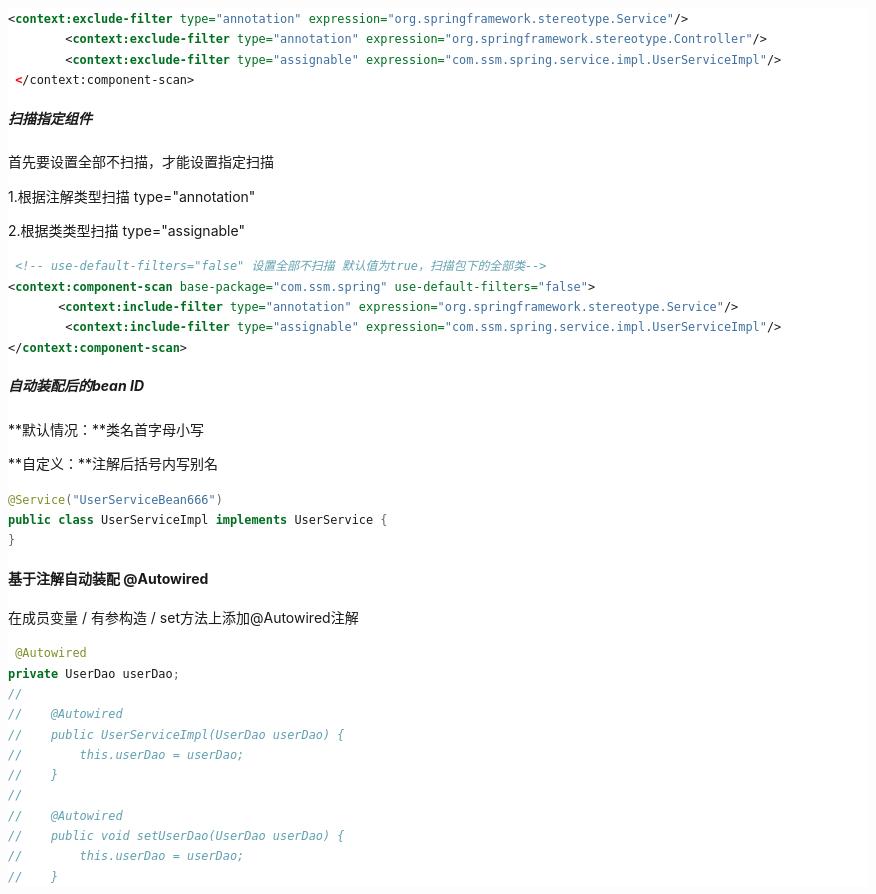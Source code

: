 ```xml
<context:exclude-filter type="annotation" expression="org.springframework.stereotype.Service"/>
        <context:exclude-filter type="annotation" expression="org.springframework.stereotype.Controller"/>
        <context:exclude-filter type="assignable" expression="com.ssm.spring.service.impl.UserServiceImpl"/>
 </context:component-scan>
```



##### 扫描指定组件

首先要设置全部不扫描，才能设置指定扫描

1.根据注解类型扫描 type="annotation"

2.根据类类型扫描	 type="assignable"

```xml
 <!-- use-default-filters="false" 设置全部不扫描 默认值为true，扫描包下的全部类-->
<context:component-scan base-package="com.ssm.spring" use-default-filters="false">
       <context:include-filter type="annotation" expression="org.springframework.stereotype.Service"/>
        <context:include-filter type="assignable" expression="com.ssm.spring.service.impl.UserServiceImpl"/>
</context:component-scan>
```





##### 自动装配后的bean ID

**默认情况：**类名首字母小写

**自定义：**注解后括号内写别名

```java
@Service("UserServiceBean666")
public class UserServiceImpl implements UserService {
}
```









#### 基于注解自动装配 @Autowired

在成员变量 / 有参构造 / set方法上添加@Autowired注解

```java
 @Autowired
private UserDao userDao;
//
//    @Autowired
//    public UserServiceImpl(UserDao userDao) {
//        this.userDao = userDao;
//    }
//
//    @Autowired
//    public void setUserDao(UserDao userDao) {
//        this.userDao = userDao;
//    }
```
